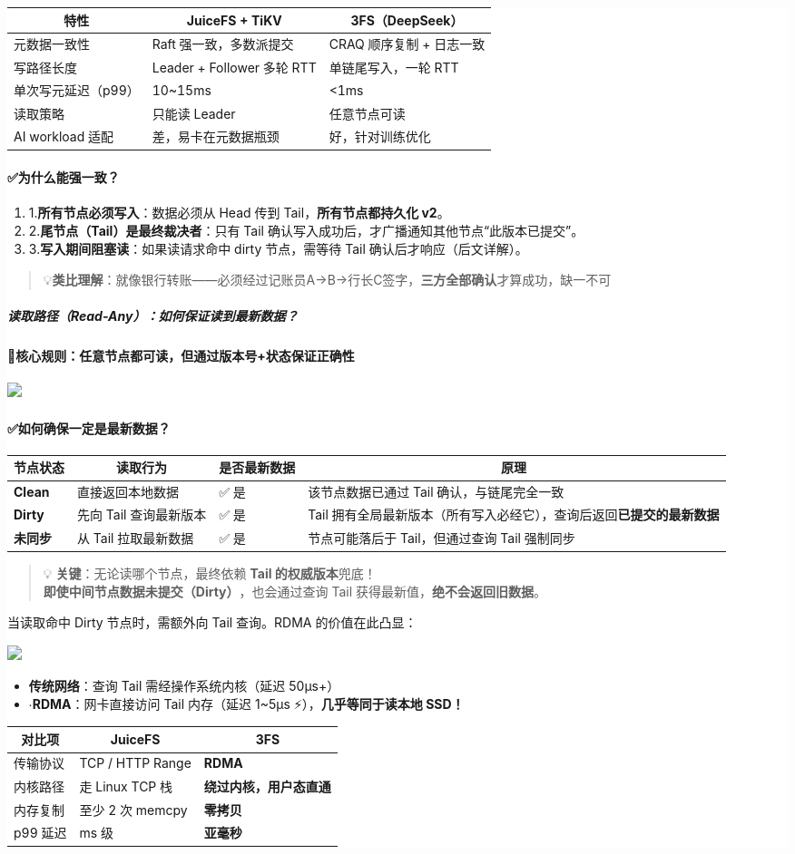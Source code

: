 | 特性             | JuiceFS + TiKV           | 3FS（DeepSeek）    |
| -------------- | ------------------------ | ---------------- |
| 元数据一致性         | Raft 强一致，多数派提交           | CRAQ 顺序复制 + 日志一致 |
| 写路径长度          | Leader + Follower 多轮 RTT | 单链尾写入，一轮 RTT     |
| 单次写元延迟（p99）    | 10~15ms                  | <1ms             |
| 读取策略           | 只能读 Leader               | 任意节点可读           |
| AI workload 适配 | 差，易卡在元数据瓶颈               | 好，针对训练优化         |



#### ✅ ​**​为什么能强一致？​**​

1. 1.​**​所有节点必须写入​**​：数据必须从 Head 传到 Tail，​**​所有节点都持久化 v2​**​。
2. 2.​**​尾节点（Tail）是最终裁决者​**​：只有 Tail 确认写入成功后，才广播通知其他节点“此版本已提交”。
3. 3.​**​写入期间阻塞读​**​：如果读请求命中 dirty 节点，需等待 Tail 确认后才响应（后文详解）。

> 💡 ​**​类比理解​**​：就像银行转账——必须经过记账员A→B→行长C签字，​**​三方全部确认​**​才算成功，缺一不可


##### **读取路径（Read-Any）​**​：如何保证读到最新数据？

#### 🔧 ​**​核心规则：任意节点都可读，但通过版本号+状态保证正确性​**
![](https://s2.loli.net/2025/08/31/erESaQ5FG9jfu3i.png)

#### ✅ ​**​如何确保一定是最新数据？​**​

|​**​节点状态​**​|​**​读取行为​**​|​**​是否最新数据​**​|​**​原理​**​|
|---|---|---|---|
|​**​Clean​**​|直接返回本地数据|✅ 是|该节点数据已通过 Tail 确认，与链尾完全一致|
|​**​Dirty​**​|先向 Tail 查询最新版本|✅ 是|Tail 拥有全局最新版本（所有写入必经它），查询后返回​**​已提交的最新数据​**​|
|​**​未同步​**​|从 Tail 拉取最新数据|✅ 是|节点可能落后于 Tail，但通过查询 Tail 强制同步|

> 💡 ​**​关键​**​：无论读哪个节点，最终依赖 ​**​Tail 的权威版本​**​兜底！  
> ​**​即使中间节点数据未提交（Dirty）​**​，也会通过查询 Tail 获得最新值，​**​绝不会返回旧数据​**​。


当读取命中 Dirty 节点时，需额外向 Tail 查询。RDMA 的价值在此凸显：

![](https://s2.loli.net/2025/08/31/WQOawvyBDnPAz3o.png)

- ​**​传统网络​**​：查询 Tail 需经操作系统内核（延迟 50μs+）
- ∙​**​RDMA​**​：网卡直接访问 Tail 内存（延迟 1~5μs ⚡️），​**​几乎等同于读本地 SSD！**





| 对比项    | JuiceFS          | 3FS            |
| ------ | ---------------- | -------------- |
| 传输协议   | TCP / HTTP Range | **RDMA**       |
| 内核路径   | 走 Linux TCP 栈    | **绕过内核，用户态直通** |
| 内存复制   | 至少 2 次 memcpy    | **零拷贝**        |
| p99 延迟 | ms 级             | **亚毫秒**        |

